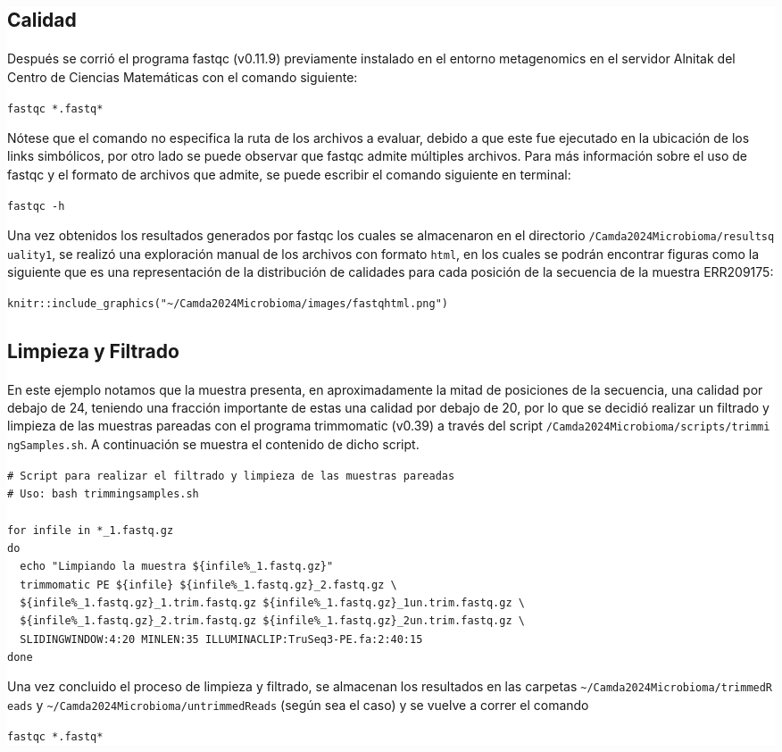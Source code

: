 ## Calidad

Después se corrió el programa fastqc (v0.11.9) previamente instalado en el entorno metagenomics en el servidor Alnitak del Centro de Ciencias Matemáticas con el comando siguiente:

```{bash fastqc1, eval=FALSE, warning=FALSE}
fastqc *.fastq*
```

Nótese que el comando no especifica la ruta de los archivos a evaluar, debido a que este fue ejecutado en la ubicación de los links simbólicos, por otro lado se puede observar que fastqc admite múltiples archivos. Para más información sobre el uso de fastqc y el formato de archivos que admite, se puede escribir el comando siguiente en terminal:

```{bash fastqc-help, eval=FALSE, warning=FALSE}
fastqc -h
```

Una vez obtenidos los resultados generados por fastqc los cuales se almacenaron en el directorio `/Camda2024Microbioma/resultsquality1`, se realizó una exploración manual de los archivos con formato `html`, en los cuales se podrán encontrar figuras como la siguiente que es una representación de la distribución de calidades para cada posición de la secuencia de la muestra ERR209175:

```{r imagen-calidad-untrimmed, echo=FALSE, warning=FALSE}
knitr::include_graphics("~/Camda2024Microbioma/images/fastqhtml.png")
```

## Limpieza y Filtrado

En este ejemplo notamos que la muestra presenta, en aproximadamente la mitad de posiciones de la secuencia, una calidad por debajo de 24, teniendo una fracción importante de estas una calidad por debajo de 20, por lo que se decidió realizar un filtrado y limpieza de las muestras pareadas con el programa trimmomatic (v0.39) a través del script `/Camda2024Microbioma/scripts/trimmingSamples.sh`. A continuación se muestra el contenido de dicho script.

```{bash script-trimmomatic, eval=FALSE, warning=FALSE}
# Script para realizar el filtrado y limpieza de las muestras pareadas
# Uso: bash trimmingsamples.sh

for infile in *_1.fastq.gz
do
  echo "Limpiando la muestra ${infile%_1.fastq.gz}"
  trimmomatic PE ${infile} ${infile%_1.fastq.gz}_2.fastq.gz \
  ${infile%_1.fastq.gz}_1.trim.fastq.gz ${infile%_1.fastq.gz}_1un.trim.fastq.gz \
  ${infile%_1.fastq.gz}_2.trim.fastq.gz ${infile%_1.fastq.gz}_2un.trim.fastq.gz \
  SLIDINGWINDOW:4:20 MINLEN:35 ILLUMINACLIP:TruSeq3-PE.fa:2:40:15
done
```

Una vez concluido el proceso de limpieza y filtrado, se almacenan los resultados en las carpetas `~/Camda2024Microbioma/trimmedReads` y `~/Camda2024Microbioma/untrimmedReads` (según sea el caso) y se vuelve a correr el comando

```{bash fastqc2, eval=FALSE, warning=FALSE}
fastqc *.fastq*
```
